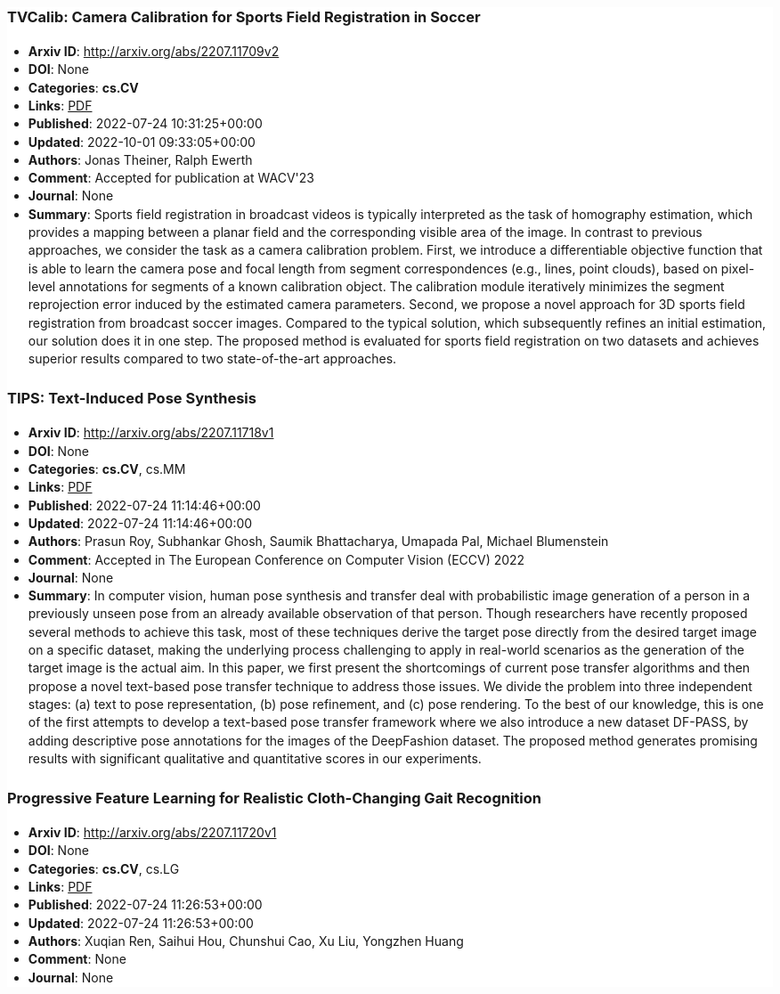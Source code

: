 

### TVCalib: Camera Calibration for Sports Field Registration in Soccer
- **Arxiv ID**: http://arxiv.org/abs/2207.11709v2
- **DOI**: None
- **Categories**: **cs.CV**
- **Links**: [PDF](http://arxiv.org/pdf/2207.11709v2)
- **Published**: 2022-07-24 10:31:25+00:00
- **Updated**: 2022-10-01 09:33:05+00:00
- **Authors**: Jonas Theiner, Ralph Ewerth
- **Comment**: Accepted for publication at WACV'23
- **Journal**: None
- **Summary**: Sports field registration in broadcast videos is typically interpreted as the task of homography estimation, which provides a mapping between a planar field and the corresponding visible area of the image. In contrast to previous approaches, we consider the task as a camera calibration problem. First, we introduce a differentiable objective function that is able to learn the camera pose and focal length from segment correspondences (e.g., lines, point clouds), based on pixel-level annotations for segments of a known calibration object. The calibration module iteratively minimizes the segment reprojection error induced by the estimated camera parameters. Second, we propose a novel approach for 3D sports field registration from broadcast soccer images. Compared to the typical solution, which subsequently refines an initial estimation, our solution does it in one step. The proposed method is evaluated for sports field registration on two datasets and achieves superior results compared to two state-of-the-art approaches.



### TIPS: Text-Induced Pose Synthesis
- **Arxiv ID**: http://arxiv.org/abs/2207.11718v1
- **DOI**: None
- **Categories**: **cs.CV**, cs.MM
- **Links**: [PDF](http://arxiv.org/pdf/2207.11718v1)
- **Published**: 2022-07-24 11:14:46+00:00
- **Updated**: 2022-07-24 11:14:46+00:00
- **Authors**: Prasun Roy, Subhankar Ghosh, Saumik Bhattacharya, Umapada Pal, Michael Blumenstein
- **Comment**: Accepted in The European Conference on Computer Vision (ECCV) 2022
- **Journal**: None
- **Summary**: In computer vision, human pose synthesis and transfer deal with probabilistic image generation of a person in a previously unseen pose from an already available observation of that person. Though researchers have recently proposed several methods to achieve this task, most of these techniques derive the target pose directly from the desired target image on a specific dataset, making the underlying process challenging to apply in real-world scenarios as the generation of the target image is the actual aim. In this paper, we first present the shortcomings of current pose transfer algorithms and then propose a novel text-based pose transfer technique to address those issues. We divide the problem into three independent stages: (a) text to pose representation, (b) pose refinement, and (c) pose rendering. To the best of our knowledge, this is one of the first attempts to develop a text-based pose transfer framework where we also introduce a new dataset DF-PASS, by adding descriptive pose annotations for the images of the DeepFashion dataset. The proposed method generates promising results with significant qualitative and quantitative scores in our experiments.



### Progressive Feature Learning for Realistic Cloth-Changing Gait Recognition
- **Arxiv ID**: http://arxiv.org/abs/2207.11720v1
- **DOI**: None
- **Categories**: **cs.CV**, cs.LG
- **Links**: [PDF](http://arxiv.org/pdf/2207.11720v1)
- **Published**: 2022-07-24 11:26:53+00:00
- **Updated**: 2022-07-24 11:26:53+00:00
- **Authors**: Xuqian Ren, Saihui Hou, Chunshui Cao, Xu Liu, Yongzhen Huang
- **Comment**: None
- **Journal**: None